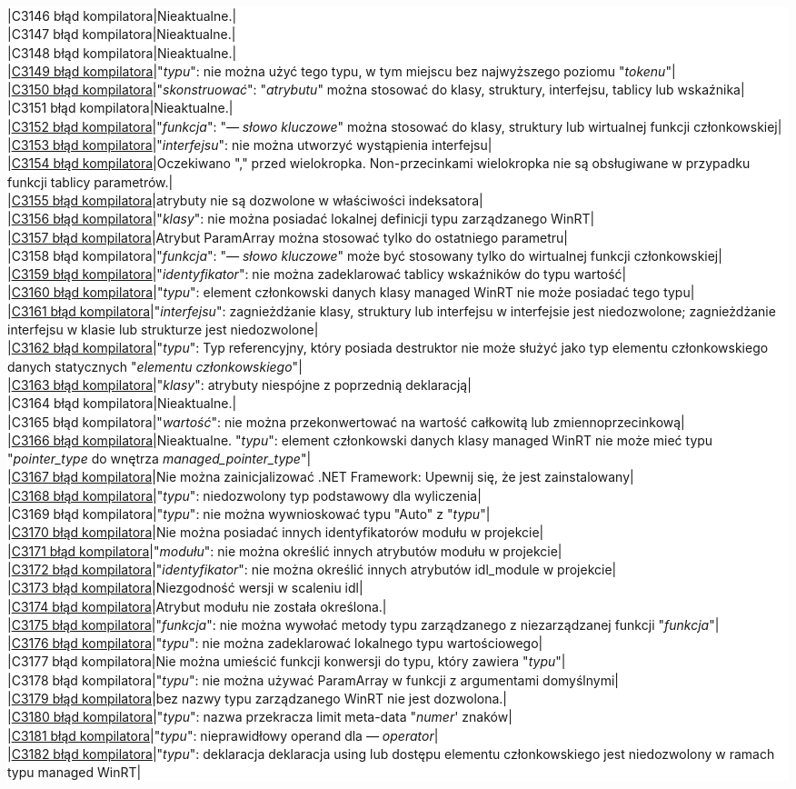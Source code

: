 |C3146 błąd kompilatora|Nieaktualne.|  
|C3147 błąd kompilatora|Nieaktualne.|  
|C3148 błąd kompilatora|Nieaktualne.|  
|[C3149 błąd kompilatora](compiler-error-c3149.md)|"*typu*": nie można użyć tego typu, w tym miejscu bez najwyższego poziomu "*tokenu*"|  
|[C3150 błąd kompilatora](compiler-error-c3150.md)|"*skonstruować*": "*atrybutu*" można stosować do klasy, struktury, interfejsu, tablicy lub wskaźnika|  
|C3151 błąd kompilatora|Nieaktualne.|  
|[C3152 błąd kompilatora](compiler-error-c3152.md)|"*funkcja*": "*— słowo kluczowe*" można stosować do klasy, struktury lub wirtualnej funkcji członkowskiej|  
|[C3153 błąd kompilatora](compiler-error-c3153.md)|"*interfejsu*": nie można utworzyć wystąpienia interfejsu|  
|[C3154 błąd kompilatora](compiler-error-c3154.md)|Oczekiwano "," przed wielokropka. Non-przecinkami wielokropka nie są obsługiwane w przypadku funkcji tablicy parametrów.|  
|[C3155 błąd kompilatora](compiler-error-c3155.md)|atrybuty nie są dozwolone w właściwości indeksatora|  
|[C3156 błąd kompilatora](compiler-error-c3156.md)|"*klasy*": nie można posiadać lokalnej definicji typu zarządzanego WinRT|  
|[C3157 błąd kompilatora](compiler-error-c3157.md)|Atrybut ParamArray można stosować tylko do ostatniego parametru|  
|C3158 błąd kompilatora|"*funkcja*": "*— słowo kluczowe*" może być stosowany tylko do wirtualnej funkcji członkowskiej|  
|[C3159 błąd kompilatora](compiler-error-c3159.md)|"*identyfikator*": nie można zadeklarować tablicy wskaźników do typu wartość|  
|[C3160 błąd kompilatora](compiler-error-c3160.md)|"*typu*": element członkowski danych klasy managed WinRT nie może posiadać tego typu|  
|[C3161 błąd kompilatora](compiler-error-c3161.md)|"*interfejsu*": zagnieżdżanie klasy, struktury lub interfejsu w interfejsie jest niedozwolone; zagnieżdżanie interfejsu w klasie lub strukturze jest niedozwolone|  
|[C3162 błąd kompilatora](compiler-error-c3162.md)|"*typu*": Typ referencyjny, który posiada destruktor nie może służyć jako typ elementu członkowskiego danych statycznych "*elementu członkowskiego*"|  
|[C3163 błąd kompilatora](compiler-error-c3163.md)|"*klasy*": atrybuty niespójne z poprzednią deklaracją|  
|C3164 błąd kompilatora|Nieaktualne.|  
|C3165 błąd kompilatora|"*wartość*": nie można przekonwertować na wartość całkowitą lub zmiennoprzecinkową|  
|[C3166 błąd kompilatora](compiler-error-c3166.md)|Nieaktualne. "*typu*": element członkowski danych klasy managed WinRT nie może mieć typu "*pointer_type* do wnętrza *managed_pointer_type*"|  
|[C3167 błąd kompilatora](compiler-error-c3167.md)|Nie można zainicjalizować .NET Framework: Upewnij się, że jest zainstalowany|  
|[C3168 błąd kompilatora](compiler-error-c3168.md)|"*typu*": niedozwolony typ podstawowy dla wyliczenia|  
|C3169 błąd kompilatora|"*typu*": nie można wywnioskować typu "Auto" z "*typu*"|  
|[C3170 błąd kompilatora](compiler-error-c3170.md)|Nie można posiadać innych identyfikatorów modułu w projekcie|  
|[C3171 błąd kompilatora](compiler-error-c3171.md)|"*modułu*": nie można określić innych atrybutów modułu w projekcie|  
|[C3172 błąd kompilatora](compiler-error-c3172.md)|"*identyfikator*": nie można określić innych atrybutów idl_module w projekcie|  
|[C3173 błąd kompilatora](compiler-error-c3173.md)|Niezgodność wersji w scaleniu idl|  
|[C3174 błąd kompilatora](compiler-error-c3174.md)|Atrybut modułu nie została określona.|  
|[C3175 błąd kompilatora](compiler-error-c3175.md)|"*funkcja*": nie można wywołać metody typu zarządzanego z niezarządzanej funkcji "*funkcja*"|  
|[C3176 błąd kompilatora](compiler-error-c3176.md)|"*typu*": nie można zadeklarować lokalnego typu wartościowego|  
|C3177 błąd kompilatora|Nie można umieścić funkcji konwersji do typu, który zawiera "*typu*"|  
|C3178 błąd kompilatora|"*typu*": nie można używać ParamArray w funkcji z argumentami domyślnymi|  
|[C3179 błąd kompilatora](compiler-error-c3179.md)|bez nazwy typu zarządzanego WinRT nie jest dozwolona.|  
|[C3180 błąd kompilatora](compiler-error-c3180.md)|"*typu*": nazwa przekracza limit meta-data "*numer*' znaków|  
|[C3181 błąd kompilatora](compiler-error-c3181.md)|"*typu*": nieprawidłowy operand dla *— operator*|  
|[C3182 błąd kompilatora](compiler-error-c3182.md)|"*typu*": deklaracja deklaracja using lub dostępu elementu członkowskiego jest niedozwolony w ramach typu managed WinRT|  